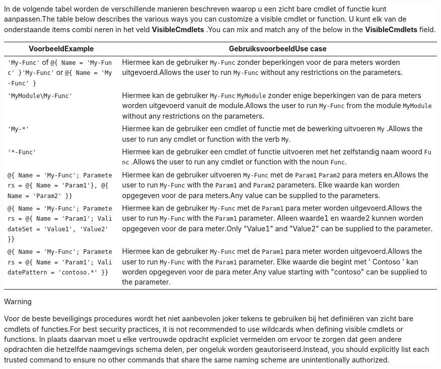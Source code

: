 <span data-ttu-id="e9389-151">In de volgende tabel worden de verschillende manieren beschreven waarop u een zicht bare cmdlet of functie kunt aanpassen.</span><span class="sxs-lookup"><span data-stu-id="e9389-151">The table below describes the various ways you can customize a visible cmdlet or function.</span></span>
<span data-ttu-id="e9389-152">U kunt elk van de onderstaande items combi neren in het veld **VisibleCmdlets** .</span><span class="sxs-lookup"><span data-stu-id="e9389-152">You can mix and match any of the below in the **VisibleCmdlets** field.</span></span>

|                                           <span data-ttu-id="e9389-153">Voorbeeld</span><span class="sxs-lookup"><span data-stu-id="e9389-153">Example</span></span>                                           |                                                             <span data-ttu-id="e9389-154">Gebruiksvoorbeeld</span><span class="sxs-lookup"><span data-stu-id="e9389-154">Use case</span></span>                                                              |
| ------------------------------------------------------------------------------------------- | --------------------------------------------------------------------------------------------------------------------------------- |
| <span data-ttu-id="e9389-155">`'My-Func'` of `@{ Name = 'My-Func' }`</span><span class="sxs-lookup"><span data-stu-id="e9389-155">`'My-Func'` or `@{ Name = 'My-Func' }`</span></span>                                                      | <span data-ttu-id="e9389-156">Hiermee kan de gebruiker `My-Func` zonder beperkingen voor de para meters worden uitgevoerd.</span><span class="sxs-lookup"><span data-stu-id="e9389-156">Allows the user to run `My-Func` without any restrictions on the parameters.</span></span>                                                      |
| `'MyModule\My-Func'`                                                                        | <span data-ttu-id="e9389-157">Hiermee kan de gebruiker `My-Func` `MyModule` zonder enige beperkingen van de para meters worden uitgevoerd vanuit de module.</span><span class="sxs-lookup"><span data-stu-id="e9389-157">Allows the user to run `My-Func` from the module `MyModule` without any restrictions on the parameters.</span></span>                           |
| `'My-*'`                                                                                    | <span data-ttu-id="e9389-158">Hiermee kan de gebruiker een cmdlet of functie met de bewerking uitvoeren `My` .</span><span class="sxs-lookup"><span data-stu-id="e9389-158">Allows the user to run any cmdlet or function with the verb `My`.</span></span>                                                                 |
| `'*-Func'`                                                                                  | <span data-ttu-id="e9389-159">Hiermee kan de gebruiker een cmdlet of functie uitvoeren met het zelfstandig naam woord `Func` .</span><span class="sxs-lookup"><span data-stu-id="e9389-159">Allows the user to run any cmdlet or function with the noun `Func`.</span></span>                                                               |
| `@{ Name = 'My-Func'; Parameters = @{ Name = 'Param1'}, @{ Name = 'Param2' }}`              | <span data-ttu-id="e9389-160">Hiermee kan de gebruiker uitvoeren `My-Func` met de `Param1` `Param2` para meters en.</span><span class="sxs-lookup"><span data-stu-id="e9389-160">Allows the user to run `My-Func` with the `Param1` and `Param2` parameters.</span></span> <span data-ttu-id="e9389-161">Elke waarde kan worden opgegeven voor de para meters.</span><span class="sxs-lookup"><span data-stu-id="e9389-161">Any value can be supplied to the parameters.</span></span>          |
| `@{ Name = 'My-Func'; Parameters = @{ Name = 'Param1'; ValidateSet = 'Value1', 'Value2' }}` | <span data-ttu-id="e9389-162">Hiermee kan de gebruiker `My-Func` met de `Param1` para meter worden uitgevoerd.</span><span class="sxs-lookup"><span data-stu-id="e9389-162">Allows the user to run `My-Func` with the `Param1` parameter.</span></span> <span data-ttu-id="e9389-163">Alleen waarde1 en waarde2 kunnen worden opgegeven voor de para meter.</span><span class="sxs-lookup"><span data-stu-id="e9389-163">Only "Value1" and "Value2" can be supplied to the parameter.</span></span>        |
| `@{ Name = 'My-Func'; Parameters = @{ Name = 'Param1'; ValidatePattern = 'contoso.*' }}`    | <span data-ttu-id="e9389-164">Hiermee kan de gebruiker `My-Func` met de `Param1` para meter worden uitgevoerd.</span><span class="sxs-lookup"><span data-stu-id="e9389-164">Allows the user to run `My-Func` with the `Param1` parameter.</span></span> <span data-ttu-id="e9389-165">Elke waarde die begint met ' Contoso ' kan worden opgegeven voor de para meter.</span><span class="sxs-lookup"><span data-stu-id="e9389-165">Any value starting with "contoso" can be supplied to the parameter.</span></span> |

> [!WARNING]
> <span data-ttu-id="e9389-166">Voor de beste beveiligings procedures wordt het niet aanbevolen joker tekens te gebruiken bij het definiëren van zicht bare cmdlets of functies.</span><span class="sxs-lookup"><span data-stu-id="e9389-166">For best security practices, it is not recommended to use wildcards when defining visible cmdlets or functions.</span></span> <span data-ttu-id="e9389-167">In plaats daarvan moet u elke vertrouwde opdracht expliciet vermelden om ervoor te zorgen dat geen andere opdrachten die hetzelfde naamgevings schema delen, per ongeluk worden geautoriseerd.</span><span class="sxs-lookup"><span data-stu-id="e9389-167">Instead, you should explicitly list each trusted command to ensure no other commands that share the same naming scheme are unintentionally authorized.</span></span>
